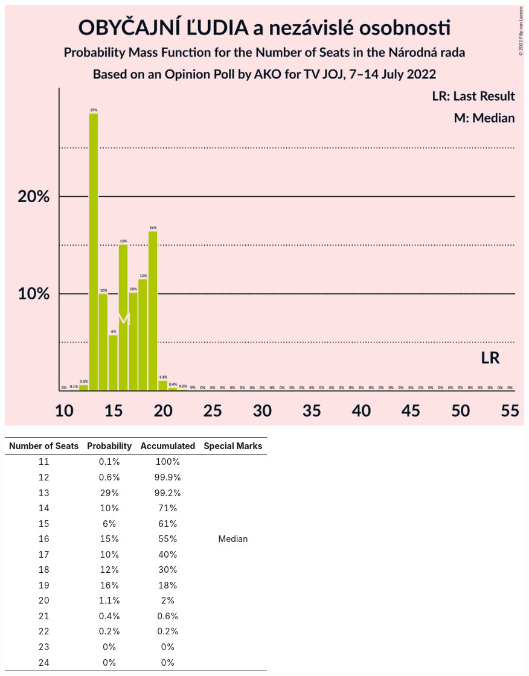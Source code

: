 ![Graph with seats probability mass function not yet produced](2022-07-14-AKO-seats-pmf-obyčajníľudiaanezávisléosobnosti.png "Seats Probability Mass Function")

| Number of Seats | Probability | Accumulated | Special Marks |
|:---------------:|:-----------:|:-----------:|:-------------:|
| 11 | 0.1% | 100% |  |
| 12 | 0.6% | 99.9% |  |
| 13 | 29% | 99.2% |  |
| 14 | 10% | 71% |  |
| 15 | 6% | 61% |  |
| 16 | 15% | 55% | Median |
| 17 | 10% | 40% |  |
| 18 | 12% | 30% |  |
| 19 | 16% | 18% |  |
| 20 | 1.1% | 2% |  |
| 21 | 0.4% | 0.6% |  |
| 22 | 0.2% | 0.2% |  |
| 23 | 0% | 0% |  |
| 24 | 0% | 0% |  |